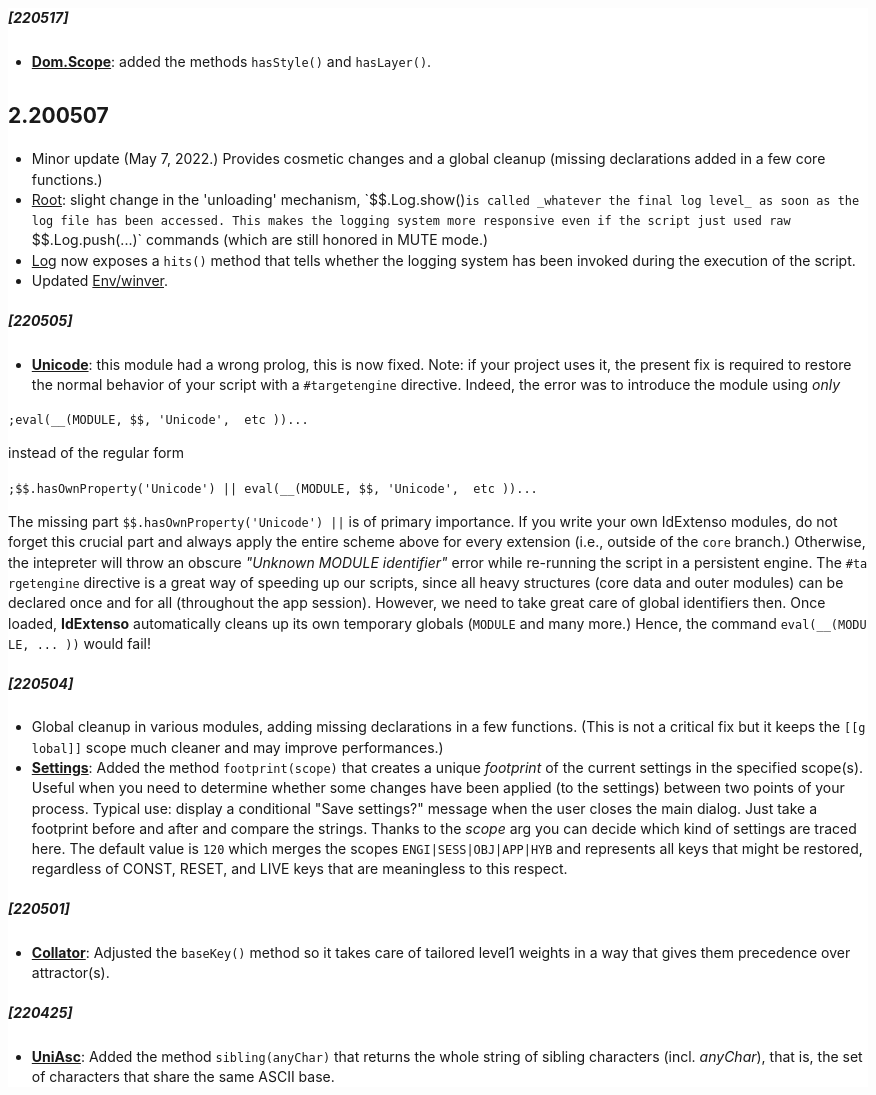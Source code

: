 ##### [220517]
   - [**Dom.Scope**](/etc/$$.Dom.Scope.jsxlib): added the methods `hasStyle()` and `hasLayer()`.

## 2.200507
   - Minor update (May 7, 2022.) Provides cosmetic changes and a global cleanup (missing declarations added in a few core functions.)
   - [Root](/core/$$.Root.jsxlib): slight change in the 'unloading' mechanism, `$$.Log.show()` is called _whatever the final log level_ as soon as the log file has been accessed. This makes the logging system more responsive even if the script just used raw `$$.Log.push(...)` commands (which are still honored in MUTE mode.)
   - [Log](/core/$$.Log.jsxlib) now exposes a `hits()` method that tells whether the logging system has been invoked during the execution of the script.
   - Updated [Env/winver](/core/Env/$$.winver.jsxres).
   
##### [220505]
   - [**Unicode**](/etc/$$.Unicode.jsxlib): this module had a wrong prolog, this is now fixed. Note: if your project uses it, the present fix is required to restore the normal behavior of your script with a `#targetengine` directive. Indeed, the error was to introduce the module using _only_

    ;eval(__(MODULE, $$, 'Unicode',  etc ))...

   instead of the regular form

    ;$$.hasOwnProperty('Unicode') || eval(__(MODULE, $$, 'Unicode',  etc ))...

   The missing part `$$.hasOwnProperty('Unicode') ||` is of primary importance. If you write your own IdExtenso modules, do not forget this crucial part and always apply the entire scheme above for every extension (i.e., outside of the `core` branch.) Otherwise, the intepreter will throw an obscure _"Unknown MODULE identifier"_ error while re-running the script in a persistent engine. The `#targetengine` directive is a great way of speeding up our scripts, since all heavy structures (core data and outer modules) can be declared once and for all (throughout the app session). However, we need to take great care of global identifiers then. Once loaded, **IdExtenso** automatically cleans up its own temporary globals (`MODULE` and many more.) Hence, the command `eval(__(MODULE, ... ))` would fail!

##### [220504]
   - Global cleanup in various modules, adding missing declarations in a few functions. (This is not a critical fix but it keeps the `[[global]]` scope much cleaner and may improve performances.)
   - [**Settings**](/etc/$$.Settings.jsxlib): Added the method `footprint(scope)` that creates a unique _footprint_ of the current settings in the specified scope(s). Useful when you need to determine whether some changes have been applied (to the settings) between two points of your process. Typical use: display a conditional "Save settings?" message when the user closes the main dialog. Just take a footprint before and after and compare the strings. Thanks to the _scope_ arg you can decide which kind of settings are traced here. The default value is `120` which merges the scopes `ENGI|SESS|OBJ|APP|HYB` and represents all keys that might be restored, regardless of CONST, RESET, and LIVE keys that are meaningless to this respect.

##### [220501]
   - [**Collator**](/etc/$$.Collator.jsxlib): Adjusted the `baseKey()` method so it takes care of tailored level1 weights in a way that gives them precedence over attractor(s).

##### [220425]
   - [**UniAsc**](/etc/$$.UniAsc.jsxlib): Added the method `sibling(anyChar)` that returns the whole string of sibling characters (incl. _anyChar_), that is, the set of characters that share the same ASCII base.
